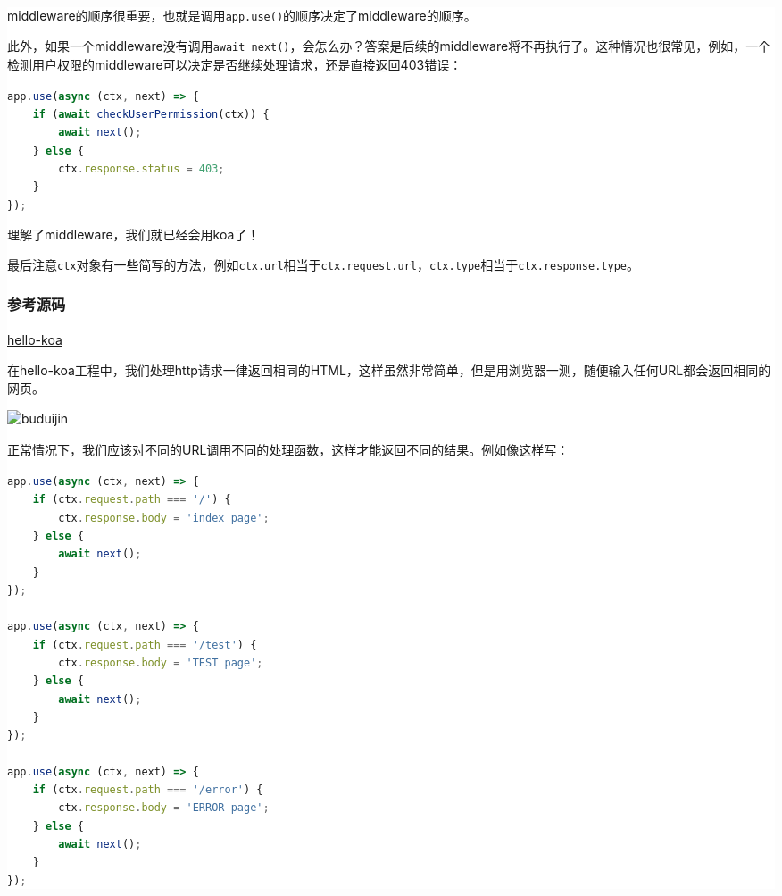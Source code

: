 middleware的顺序很重要，也就是调用`app.use()`的顺序决定了middleware的顺序。

此外，如果一个middleware没有调用`await next()`，会怎么办？答案是后续的middleware将不再执行了。这种情况也很常见，例如，一个检测用户权限的middleware可以决定是否继续处理请求，还是直接返回403错误：

```js
app.use(async (ctx, next) => {
    if (await checkUserPermission(ctx)) {
        await next();
    } else {
        ctx.response.status = 403;
    }
});
```

理解了middleware，我们就已经会用koa了！

最后注意`ctx`对象有一些简写的方法，例如`ctx.url`相当于`ctx.request.url`，`ctx.type`相当于`ctx.response.type`。

### 参考源码

[hello-koa](https://github.com/michaelliao/learn-javascript/tree/master/samples/node/web/koa/hello-koa)

在hello-koa工程中，我们处理http请求一律返回相同的HTML，这样虽然非常简单，但是用浏览器一测，随便输入任何URL都会返回相同的网页。

![buduijin](https://www.liaoxuefeng.com/files/attachments/1099851451809856/l)

正常情况下，我们应该对不同的URL调用不同的处理函数，这样才能返回不同的结果。例如像这样写：

```js
app.use(async (ctx, next) => {
    if (ctx.request.path === '/') {
        ctx.response.body = 'index page';
    } else {
        await next();
    }
});

app.use(async (ctx, next) => {
    if (ctx.request.path === '/test') {
        ctx.response.body = 'TEST page';
    } else {
        await next();
    }
});

app.use(async (ctx, next) => {
    if (ctx.request.path === '/error') {
        ctx.response.body = 'ERROR page';
    } else {
        await next();
    }
});
```
